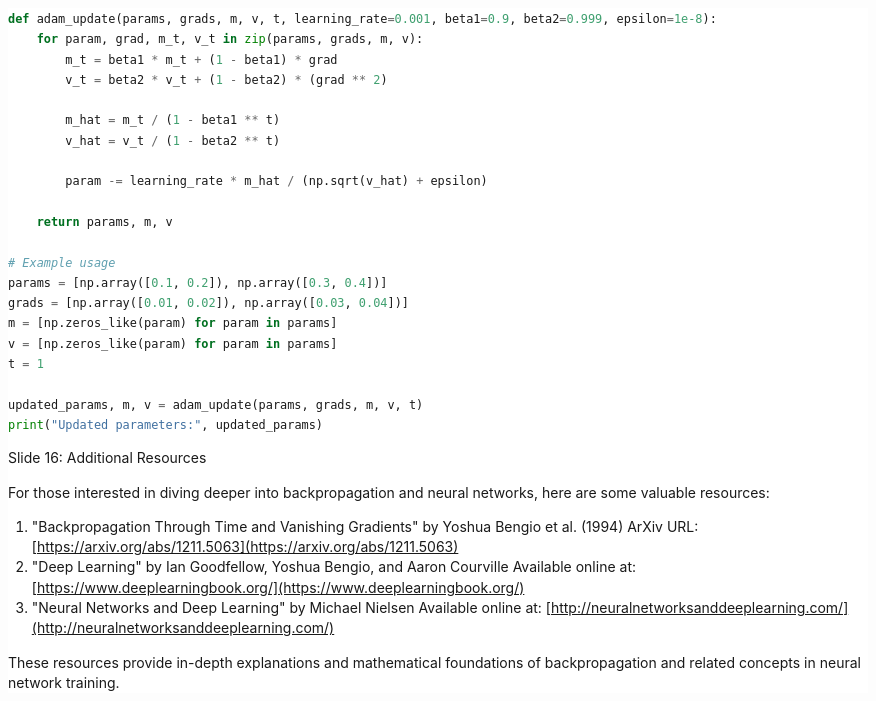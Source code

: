 ```python
def adam_update(params, grads, m, v, t, learning_rate=0.001, beta1=0.9, beta2=0.999, epsilon=1e-8):
    for param, grad, m_t, v_t in zip(params, grads, m, v):
        m_t = beta1 * m_t + (1 - beta1) * grad
        v_t = beta2 * v_t + (1 - beta2) * (grad ** 2)
        
        m_hat = m_t / (1 - beta1 ** t)
        v_hat = v_t / (1 - beta2 ** t)
        
        param -= learning_rate * m_hat / (np.sqrt(v_hat) + epsilon)
    
    return params, m, v

# Example usage
params = [np.array([0.1, 0.2]), np.array([0.3, 0.4])]
grads = [np.array([0.01, 0.02]), np.array([0.03, 0.04])]
m = [np.zeros_like(param) for param in params]
v = [np.zeros_like(param) for param in params]
t = 1

updated_params, m, v = adam_update(params, grads, m, v, t)
print("Updated parameters:", updated_params)
```

Slide 16: Additional Resources

For those interested in diving deeper into backpropagation and neural networks, here are some valuable resources:

1.  "Backpropagation Through Time and Vanishing Gradients" by Yoshua Bengio et al. (1994) ArXiv URL: [https://arxiv.org/abs/1211.5063](https://arxiv.org/abs/1211.5063)
2.  "Deep Learning" by Ian Goodfellow, Yoshua Bengio, and Aaron Courville Available online at: [https://www.deeplearningbook.org/](https://www.deeplearningbook.org/)
3.  "Neural Networks and Deep Learning" by Michael Nielsen Available online at: [http://neuralnetworksanddeeplearning.com/](http://neuralnetworksanddeeplearning.com/)

These resources provide in-depth explanations and mathematical foundations of backpropagation and related concepts in neural network training.


